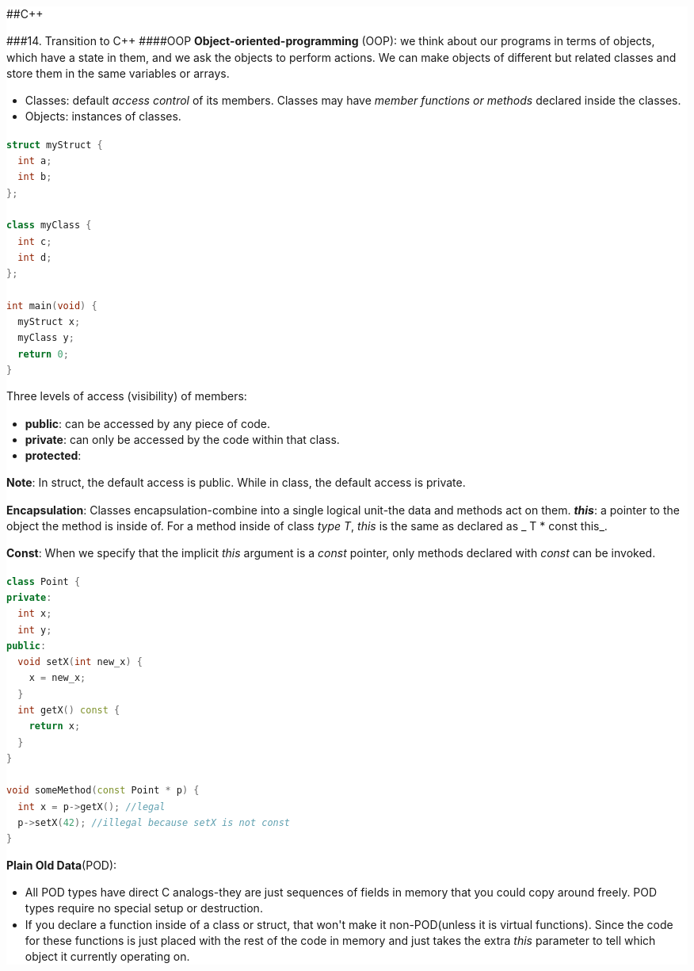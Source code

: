 ##C++

###14. Transition to C++
####OOP
**Object-oriented-programming** (OOP): we think about our programs in terms of objects, which have a state in them, and we ask the objects to perform actions. We can make objects of different but related classes and store them in the same variables or arrays.
- Classes: default _access control_ of its members. Classes may have _member functions or methods_ declared inside the classes.
- Objects: instances of classes.
```c++
struct myStruct {
  int a;
  int b;
};

class myClass {
  int c;
  int d;
};

int main(void) {
  myStruct x;
  myClass y;
  return 0;
}
```

Three levels of access (visibility) of members:
- **public**: can be accessed by any piece of code.
- **private**: can only be accessed by the code within that class.
- **protected**:

**Note**: In struct, the default access is public. While in class, the default access is private.

**Encapsulation**: Classes encapsulation-combine into a single logical unit-the data and methods act on them.
**_this_**: a pointer to the object the method is inside of. For a method inside of class _type T_, _this_ is the same as declared as _ T * const this_.

**Const**: When we specify that the implicit _this_ argument is a _const_ pointer, only methods declared with _const_ can be invoked.
```c++
class Point {
private:
  int x;
  int y;
public:
  void setX(int new_x) {
    x = new_x;
  }
  int getX() const {
    return x;
  }
}

void someMethod(const Point * p) {
  int x = p->getX(); //legal
  p->setX(42); //illegal because setX is not const
}
```
**Plain Old Data**(POD):
- All POD types have direct C analogs-they are just sequences of fields in memory that you could copy around freely. POD types require no special setup or destruction.
- If you declare a function inside of a class or struct, that won't make it non-POD(unless it is virtual functions). Since the code for these functions is just placed with the rest of the code in memory and just takes the extra _this_ parameter to tell which object it currently operating on.
